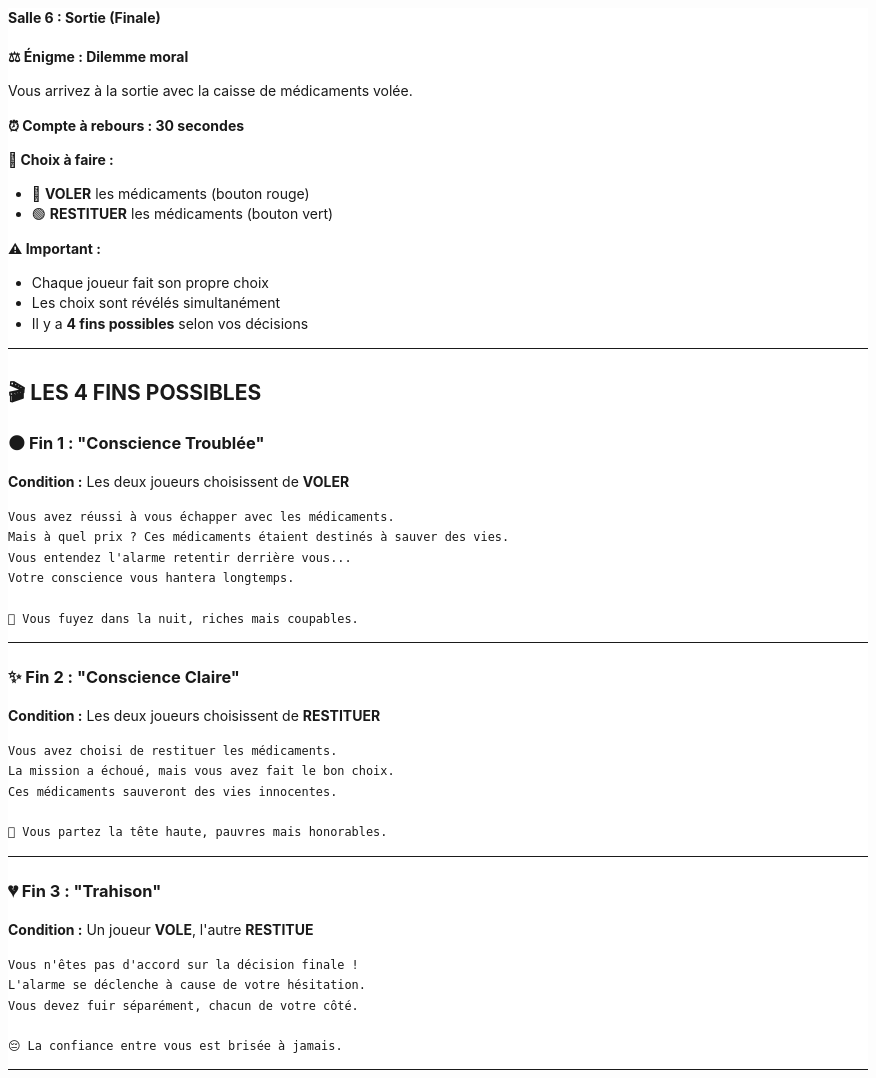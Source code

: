 
#### Salle 6 : Sortie (Finale)
**⚖️ Énigme : Dilemme moral**

Vous arrivez à la sortie avec la caisse de médicaments volée.

**⏰ Compte à rebours : 30 secondes**

**🤔 Choix à faire :**
- 🔴 **VOLER** les médicaments (bouton rouge)
- 🟢 **RESTITUER** les médicaments (bouton vert)

**⚠️ Important :**
- Chaque joueur fait son propre choix
- Les choix sont révélés simultanément
- Il y a **4 fins possibles** selon vos décisions

---

## 🎬 LES 4 FINS POSSIBLES

### 🌑 Fin 1 : "Conscience Troublée"
**Condition :** Les deux joueurs choisissent de **VOLER**

```
Vous avez réussi à vous échapper avec les médicaments.
Mais à quel prix ? Ces médicaments étaient destinés à sauver des vies.
Vous entendez l'alarme retentir derrière vous...
Votre conscience vous hantera longtemps.

🏃 Vous fuyez dans la nuit, riches mais coupables.
```

---

### ✨ Fin 2 : "Conscience Claire"
**Condition :** Les deux joueurs choisissent de **RESTITUER**

```
Vous avez choisi de restituer les médicaments.
La mission a échoué, mais vous avez fait le bon choix.
Ces médicaments sauveront des vies innocentes.

🌟 Vous partez la tête haute, pauvres mais honorables.
```

---

### 💔 Fin 3 : "Trahison"
**Condition :** Un joueur **VOLE**, l'autre **RESTITUE**

```
Vous n'êtes pas d'accord sur la décision finale !
L'alarme se déclenche à cause de votre hésitation.
Vous devez fuir séparément, chacun de votre côté.

😔 La confiance entre vous est brisée à jamais.
```

---